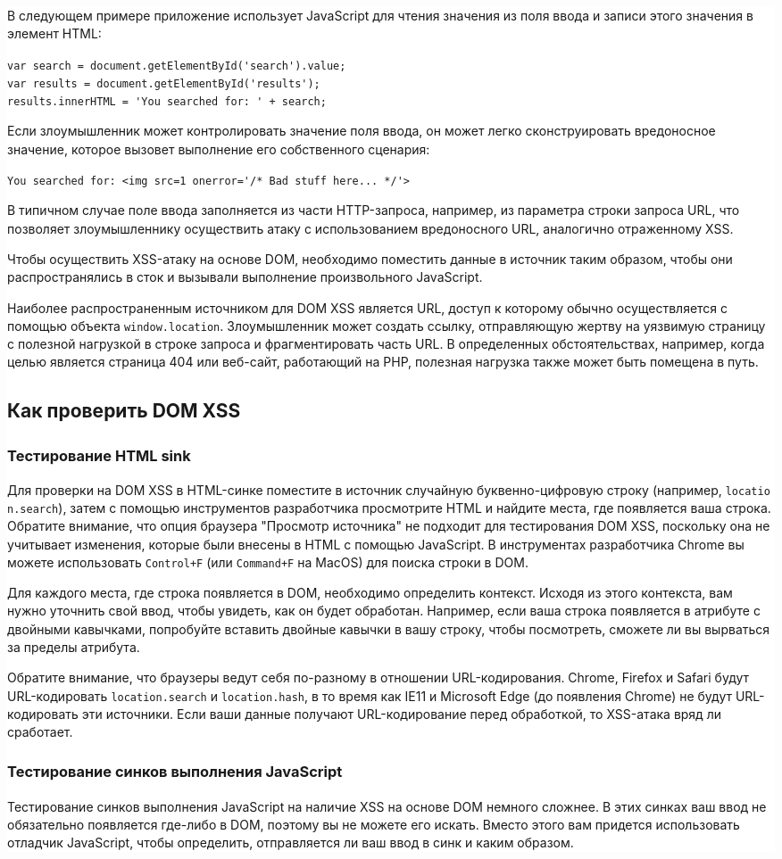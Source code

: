 В следующем примере приложение использует JavaScript для чтения значения из поля ввода и записи этого значения в элемент HTML:

```
var search = document.getElementById('search').value;
var results = document.getElementById('results');
results.innerHTML = 'You searched for: ' + search;
```

Если злоумышленник может контролировать значение поля ввода, он может легко сконструировать вредоносное значение, которое вызовет выполнение его собственного сценария:

```
You searched for: <img src=1 onerror='/* Bad stuff here... */'>
```

В типичном случае поле ввода заполняется из части HTTP-запроса, например, из параметра строки запроса URL, что позволяет злоумышленнику осуществить атаку с использованием вредоносного URL, аналогично отраженному XSS. 

Чтобы осуществить XSS-атаку на основе DOM, необходимо поместить данные в источник таким образом, чтобы они распространялись в сток и вызывали выполнение произвольного JavaScript.

Наиболее распространенным источником для DOM XSS является URL, доступ к которому обычно осуществляется с помощью объекта `window.location`. Злоумышленник может создать ссылку, отправляющую жертву на уязвимую страницу с полезной нагрузкой в строке запроса и фрагментировать часть URL. В определенных обстоятельствах, например, когда целью является страница 404 или веб-сайт, работающий на PHP, полезная нагрузка также может быть помещена в путь.

## Как проверить DOM XSS
### Тестирование HTML sink
Для проверки на DOM XSS в HTML-синке поместите в источник случайную буквенно-цифровую строку (например, `location.search`), затем с помощью инструментов разработчика просмотрите HTML и найдите места, где появляется ваша строка. Обратите внимание, что опция браузера "Просмотр источника" не подходит для тестирования DOM XSS, поскольку она не учитывает изменения, которые были внесены в HTML с помощью JavaScript. В инструментах разработчика Chrome вы можете использовать `Control+F` (или `Command+F` на MacOS) для поиска строки в DOM.

Для каждого места, где строка появляется в DOM, необходимо определить контекст. Исходя из этого контекста, вам нужно уточнить свой ввод, чтобы увидеть, как он будет обработан. Например, если ваша строка появляется в атрибуте с двойными кавычками, попробуйте вставить двойные кавычки в вашу строку, чтобы посмотреть, сможете ли вы вырваться за пределы атрибута.

Обратите внимание, что браузеры ведут себя по-разному в отношении URL-кодирования. Chrome, Firefox и Safari будут URL-кодировать `location.search` и `location.hash`, в то время как IE11 и Microsoft Edge (до появления Chrome) не будут URL-кодировать эти источники. Если ваши данные получают URL-кодирование перед обработкой, то XSS-атака вряд ли сработает.

### Тестирование синков выполнения JavaScript
Тестирование синков выполнения JavaScript на наличие XSS на основе DOM немного сложнее. В этих синках ваш ввод не обязательно появляется где-либо в DOM, поэтому вы не можете его искать. Вместо этого вам придется использовать отладчик JavaScript, чтобы определить, отправляется ли ваш ввод в синк и каким образом.
